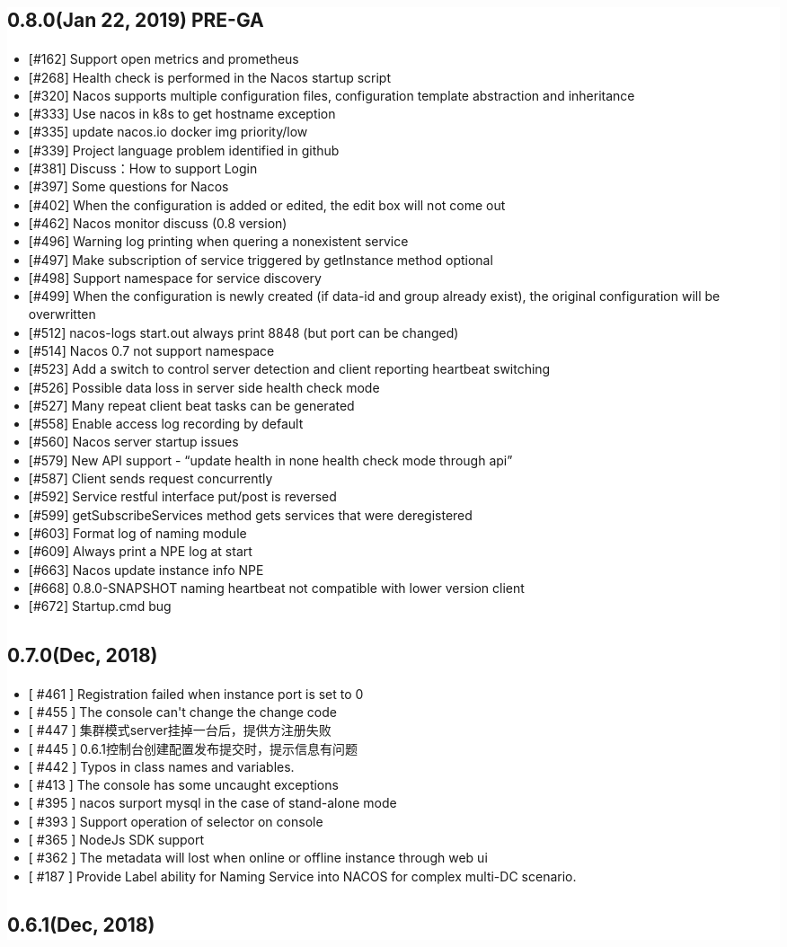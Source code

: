 ## 0.8.0(Jan 22, 2019) PRE-GA

* [#162] Support open metrics and prometheus
* [#268] Health check is performed in the Nacos startup script
* [#320] Nacos supports multiple configuration files, configuration template abstraction and inheritance
* [#333] Use nacos in k8s to get hostname exception
* [#335] update nacos.io docker img priority/low
* [#339] Project language problem identified in github
* [#381] Discuss：How to support Login
* [#397] Some questions for Nacos
* [#402] When the configuration is added or edited, the edit box will not come out 
* [#462] Nacos monitor discuss (0.8 version)
* [#496] Warning log printing when quering a nonexistent service
* [#497] Make subscription of service triggered by getInstance method optional
* [#498] Support namespace for service discovery
* [#499] When the configuration is newly created (if data-id and group already exist), the original configuration will be overwritten
* [#512] nacos-logs start.out always print 8848 (but port can be changed)
* [#514] Nacos 0.7 not support namespace
* [#523] Add a switch to control server detection and client reporting heartbeat switching
* [#526] Possible data loss in server side health check mode
* [#527] Many repeat client beat tasks can be generated
* [#558] Enable access log recording by default 
* [#560] Nacos server startup issues
* [#579] New API support - “update health in none health check mode through api”
* [#587] Client sends request concurrently
* [#592] Service restful interface put/post is reversed
* [#599] getSubscribeServices method gets services that were deregistered
* [#603] Format log of naming module 
* [#609] Always print a NPE log at start
* [#663] Nacos update instance info NPE
* [#668] 0.8.0-SNAPSHOT naming heartbeat not compatible with lower version client
* [#672] Startup.cmd bug

## 0.7.0(Dec, 2018)

* [ #461 ] Registration failed when instance port is set to 0
* [ #455 ] The console can't change the change code
* [ #447 ] 集群模式server挂掉一台后，提供方注册失败
* [ #445 ] 0.6.1控制台创建配置发布提交时，提示信息有问题
* [ #442 ] Typos in class names and variables.
* [ #413 ] The console has some uncaught exceptions
* [ #395 ] nacos surport mysql in the case of stand-alone mode
* [ #393 ] Support operation of selector on console
* [ #365 ] NodeJs SDK support
* [ #362 ] The metadata will lost when online or offline instance through web ui
* [ #187 ] Provide Label ability for Naming Service into NACOS for complex multi-DC scenario.

## 0.6.1(Dec, 2018)
